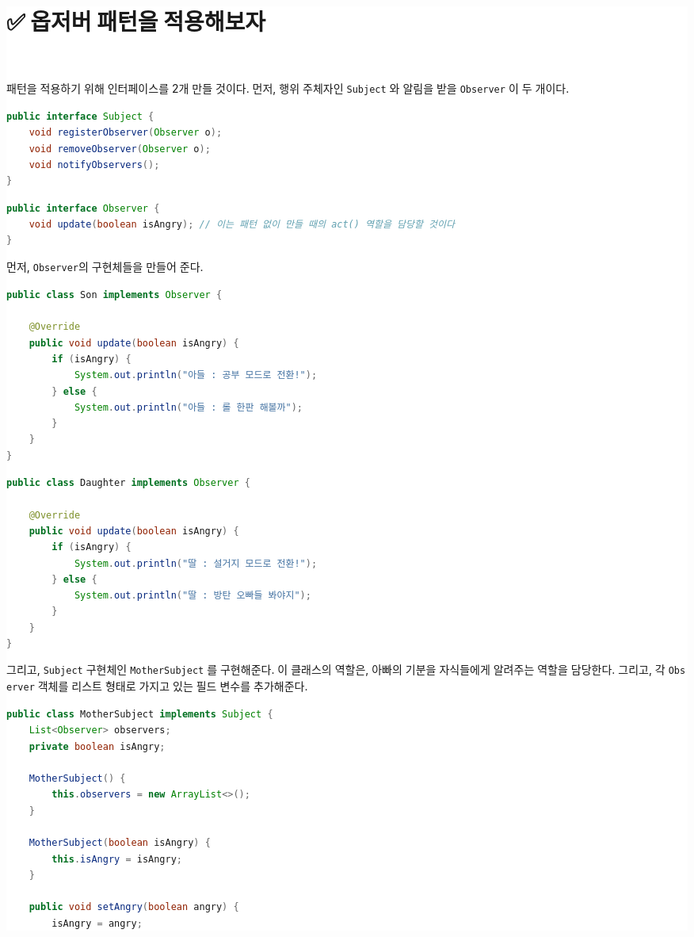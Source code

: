 # ✅ 옵저버 패턴을 적용해보자

<br>

패턴을 적용하기 위해 인터페이스를 2개 만들 것이다. 먼저, 행위 주체자인 `Subject` 와 알림을 받을 `Observer` 이 두 개이다.

```java
public interface Subject {
    void registerObserver(Observer o);
    void removeObserver(Observer o);
    void notifyObservers();
}
```

```java
public interface Observer {
    void update(boolean isAngry); // 이는 패턴 없이 만들 때의 act() 역할을 담당할 것이다
}
```

먼저, `Observer`의 구현체들을 만들어 준다.

```java
public class Son implements Observer {

    @Override
    public void update(boolean isAngry) {
        if (isAngry) {
            System.out.println("아들 : 공부 모드로 전환!");
        } else {
            System.out.println("아들 : 롤 한판 해볼까");
        }
    }
}
```

```java
public class Daughter implements Observer {

    @Override
    public void update(boolean isAngry) {
        if (isAngry) {
            System.out.println("딸 : 설거지 모드로 전환!");
        } else {
            System.out.println("딸 : 방탄 오빠들 봐야지");
        }
    }
}
```

그리고, `Subject` 구현체인 `MotherSubject` 를 구현해준다. 이 클래스의 역할은, 아빠의 기분을 자식들에게 알려주는 역할을 담당한다. 그리고, 각 `Observer` 객체를 리스트 형태로 가지고 있는 필드 변수를 추가해준다.

```java
public class MotherSubject implements Subject {
    List<Observer> observers;
    private boolean isAngry;

    MotherSubject() {
        this.observers = new ArrayList<>();
    }

    MotherSubject(boolean isAngry) {
        this.isAngry = isAngry;
    }

    public void setAngry(boolean angry) {
        isAngry = angry;
```